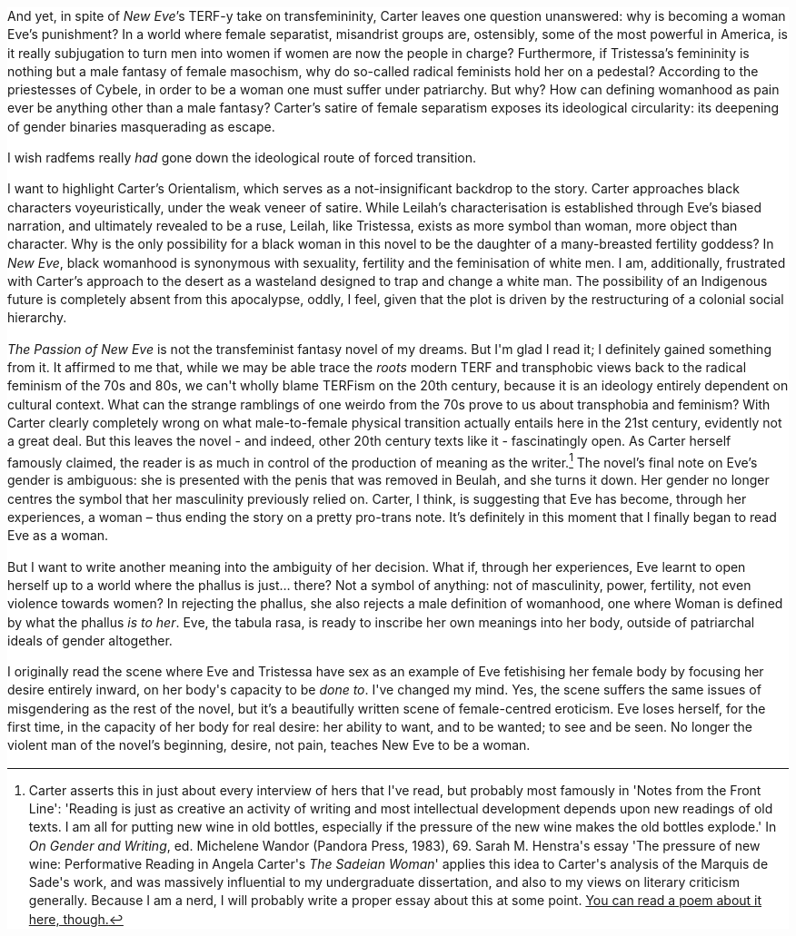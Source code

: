 And yet, in spite of _New Eve_’s TERF-y take on transfemininity, Carter leaves one question unanswered: why is becoming a woman Eve’s punishment? In a world where female separatist, misandrist groups are, ostensibly, some of the most powerful in America, is it really subjugation to turn men into women if women are now the people in charge? Furthermore, if Tristessa’s femininity is nothing but a male fantasy of female masochism, why do so-called radical feminists hold her on a pedestal? According to the priestesses of Cybele, in order to be a woman one must suffer under patriarchy. But why? How can defining womanhood as pain ever be anything other than a male fantasy? Carter’s satire of female separatism exposes its ideological circularity: its deepening of gender binaries masquerading as escape.

I wish radfems really _had_ gone down the ideological route of forced transition. 

I want to highlight Carter’s Orientalism, which serves as a not-insignificant backdrop to the story. Carter approaches black characters voyeuristically, under the weak veneer of satire. While Leilah’s characterisation is established through Eve’s biased narration, and ultimately revealed to be a ruse, Leilah, like Tristessa, exists as more symbol than woman, more object than character. Why is the only possibility for a black woman in this novel to be the daughter of a many-breasted fertility goddess? In _New Eve_, black womanhood is synonymous with sexuality, fertility and the feminisation of white men. I am, additionally, frustrated with Carter’s approach to the desert as a wasteland designed to trap and change a white man. The possibility of an Indigenous future is completely absent from this apocalypse, oddly, I feel, given that the plot is driven by the restructuring of a colonial social hierarchy.

_The Passion of New Eve_ is not the transfeminist fantasy novel of my dreams. But I'm glad I read it; I definitely gained something from it. It affirmed to me that, while we may be able trace the _roots_ modern TERF and transphobic views back to the radical feminism of the 70s and 80s, we can't wholly blame TERFism on the 20th century, because it is an ideology entirely dependent on cultural context. What can the strange ramblings of one weirdo from the 70s prove to us about transphobia and feminism? With Carter clearly completely wrong on what male-to-female physical transition actually entails here in the 21st century, evidently not a great deal. But this leaves the novel - and indeed, other 20th century texts like it - fascinatingly open. As Carter herself famously claimed, the reader is as much in control of the production of meaning as the writer.[^9] The novel’s final note on Eve’s gender is ambiguous: she is presented with the penis that was removed in Beulah, and she turns it down. Her gender no longer centres the symbol that her masculinity previously relied on. Carter, I think, is suggesting that Eve has become, through her experiences, a woman – thus ending the story on a pretty pro-trans note. It’s definitely in this moment that I finally began to read Eve as a woman. 

But I want to write another meaning into the ambiguity of her decision. What if, through her experiences, Eve learnt to open herself up to a world where the phallus is just… there? Not a symbol of anything: not of masculinity, power, fertility, not even violence towards women? In rejecting the phallus, she also rejects a male definition of womanhood, one where Woman is defined by what the phallus _is to her_. Eve, the tabula rasa, is ready to inscribe her own meanings into her body, outside of patriarchal ideals of gender altogether. 

I originally read the scene where Eve and Tristessa have sex as an example of Eve fetishising her female body by focusing her desire entirely inward, on her body's capacity to be _done to_. I've changed my mind. Yes, the scene suffers the same issues of misgendering as the rest of the novel, but it’s a beautifully written scene of female-centred eroticism. Eve loses herself, for the first time, in the capacity of her body for real desire: her ability to want, and to be wanted; to see and be seen. No longer the violent man of the novel’s beginning, desire, not pain, teaches New Eve to be a woman.

[^1]: Marie Mulvey-Roberts quotes Carter in 'Crossing Gender: Andy Warhol’s Candy Darling, America, and Angela Carter’s _The Passion of New Eve_’, writing: 'Carter regarded the exaggerated femininity and outrageous mannerisms of drag artists as a travesty of a femininity which is man-made. In her _Guardian_ review of Peter Ackroyd’s book, _Dressing Up, Transvestism and Drag: The History of an Obsession_ (1979), in which she refers to Warhol’s drag superstars, Carter notes that Japanese women go to Kabuki theatre to learn how to be feminine by watching male actors perform as female impersonators. The point made here is that Carter was convinced that men understand female praxis, as the construct of a patriarchal idea of femininity, better than women. Since dressing in feminine apparel to please men is ‘one of the most horrible and masochistic things women do to themselves’, she concludes that some cross-dressing men find the peek-a-boo bras, stilettos, and corsets irresistible for themselves and that ‘the notional femininity that always lurks behind male cross-dressing — the stereotypical femininity […] is a man-made construct’.' In _Rethinking Identities Across Boundaries_, edited by Claudia Capancioni, Mariaconcetta Costantini and Mara Mattoscio (Palgrave Macmillan, 2024). Unfortunately, I was unable to find Carter's full review, but because I am a nerd, I probably will eventually.
[^2]: Andrea Long Chu, _Females_ (Verso, 2019), 73.
[^3]: Ibid., 73.
[^4]: Angela Carter, _The Passion of New Eve_ (Virago, 1977; repr. 1991), 75. 
[^5]: Ibid., 151.

[^6]: Robert Clark, ‘Angela Carter’s desire machine’, repr. Rebecca Munford, ‘Introduction’ in _Decadent Daughters and Monstrous Mothers: Angela Carter and the European Gothic_ (Manchester University Press, 2015), 2. Unfortunately, once again, the full review was trapped behind a paywall.
[^7]: Carter, _New Eve_, 9.
[^8]: Ibid., 128-129, original emphasis.
[^9]: Carter asserts this in just about every interview of hers that I've read, but probably most famously in 'Notes from the Front Line': 'Reading is just as creative an activity of writing and most intellectual development depends upon new readings of old texts. I am all for putting new wine in old bottles, especially if the pressure of the new wine makes the old bottles explode.' In _On Gender and Writing_, ed. Michelene Wandor (Pandora Press, 1983), 69. Sarah M. Henstra's essay 'The pressure of new wine: Performative Reading in Angela Carter's _The Sadeian Woman_' applies this idea to Carter's analysis of the Marquis de Sade's work, and was massively influential to my undergraduate dissertation, and also to my views on literary criticism generally. Because I am a nerd, I will probably write a proper essay about this at some point. [You can read a poem about it here, though.](https://thepatchworkpress.github.io/thepatchworkpress/stories/to-the-reader/)